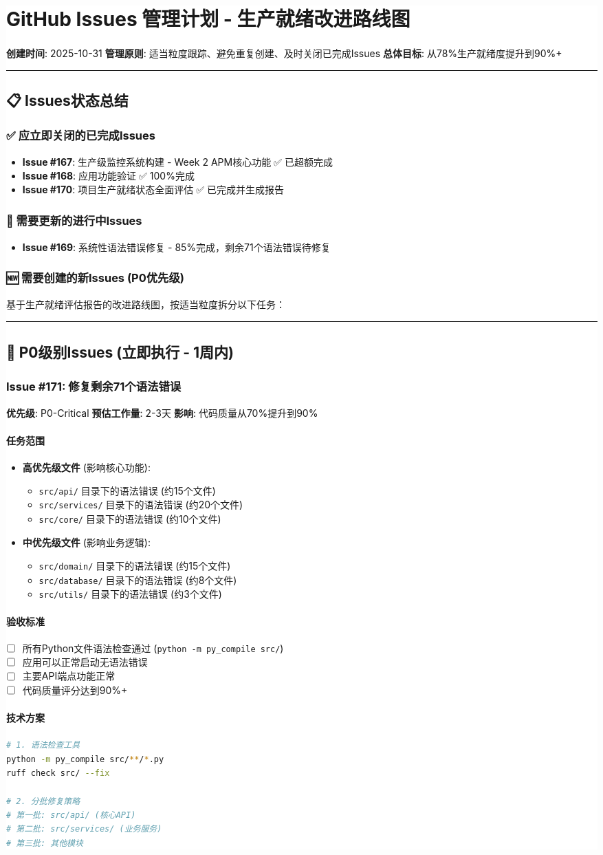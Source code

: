 # GitHub Issues 管理计划 - 生产就绪改进路线图

**创建时间**: 2025-10-31
**管理原则**: 适当粒度跟踪、避免重复创建、及时关闭已完成Issues
**总体目标**: 从78%生产就绪度提升到90%+

---

## 📋 Issues状态总结

### ✅ 应立即关闭的已完成Issues
- **Issue #167**: 生产级监控系统构建 - Week 2 APM核心功能 ✅ 已超额完成
- **Issue #168**: 应用功能验证 ✅ 100%完成
- **Issue #170**: 项目生产就绪状态全面评估 ✅ 已完成并生成报告

### 🔄 需要更新的进行中Issues
- **Issue #169**: 系统性语法错误修复 - 85%完成，剩余71个语法错误待修复

### 🆕 需要创建的新Issues (P0优先级)

基于生产就绪评估报告的改进路线图，按适当粒度拆分以下任务：

---

## 🚨 P0级别Issues (立即执行 - 1周内)

### Issue #171: 修复剩余71个语法错误
**优先级**: P0-Critical
**预估工作量**: 2-3天
**影响**: 代码质量从70%提升到90%

#### 任务范围
- **高优先级文件** (影响核心功能):
  - `src/api/` 目录下的语法错误 (约15个文件)
  - `src/services/` 目录下的语法错误 (约20个文件)
  - `src/core/` 目录下的语法错误 (约10个文件)

- **中优先级文件** (影响业务逻辑):
  - `src/domain/` 目录下的语法错误 (约15个文件)
  - `src/database/` 目录下的语法错误 (约8个文件)
  - `src/utils/` 目录下的语法错误 (约3个文件)

#### 验收标准
- [ ] 所有Python文件语法检查通过 (`python -m py_compile src/`)
- [ ] 应用可以正常启动无语法错误
- [ ] 主要API端点功能正常
- [ ] 代码质量评分达到90%+

#### 技术方案
```bash
# 1. 语法检查工具
python -m py_compile src/**/*.py
ruff check src/ --fix

# 2. 分批修复策略
# 第一批: src/api/ (核心API)
# 第二批: src/services/ (业务服务)
# 第三批: 其他模块
```
